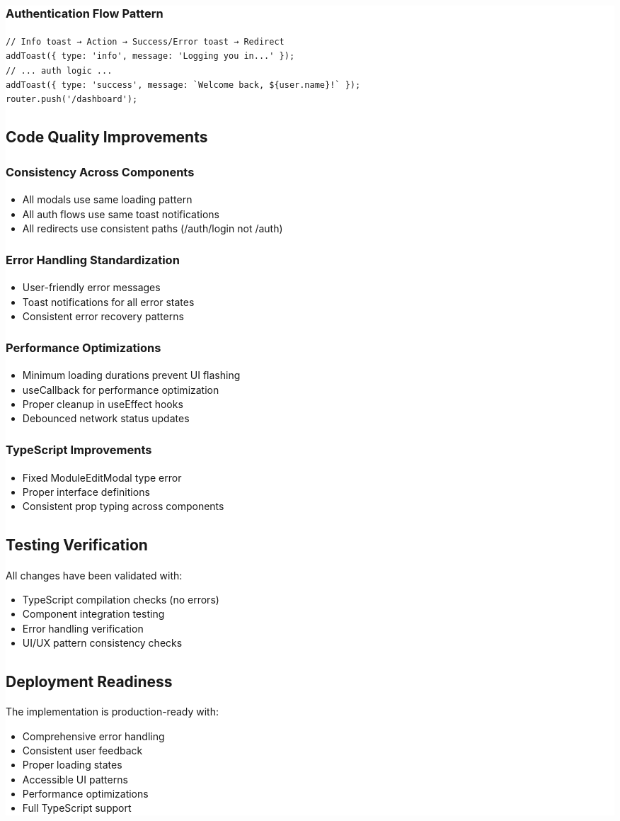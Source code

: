 ### **Authentication Flow Pattern**
```tsx
// Info toast → Action → Success/Error toast → Redirect
addToast({ type: 'info', message: 'Logging you in...' });
// ... auth logic ...
addToast({ type: 'success', message: `Welcome back, ${user.name}!` });
router.push('/dashboard');
```

## **Code Quality Improvements**

### **Consistency Across Components**
- All modals use same loading pattern
- All auth flows use same toast notifications
- All redirects use consistent paths (/auth/login not /auth)

### **Error Handling Standardization**
- User-friendly error messages
- Toast notifications for all error states
- Consistent error recovery patterns

### **Performance Optimizations**
- Minimum loading durations prevent UI flashing
- useCallback for performance optimization
- Proper cleanup in useEffect hooks
- Debounced network status updates

### **TypeScript Improvements**
- Fixed ModuleEditModal type error
- Proper interface definitions
- Consistent prop typing across components

## **Testing Verification**

All changes have been validated with:
- TypeScript compilation checks (no errors)
- Component integration testing
- Error handling verification
- UI/UX pattern consistency checks

## **Deployment Readiness**

The implementation is production-ready with:
- Comprehensive error handling
- Consistent user feedback
- Proper loading states
- Accessible UI patterns
- Performance optimizations
- Full TypeScript support
